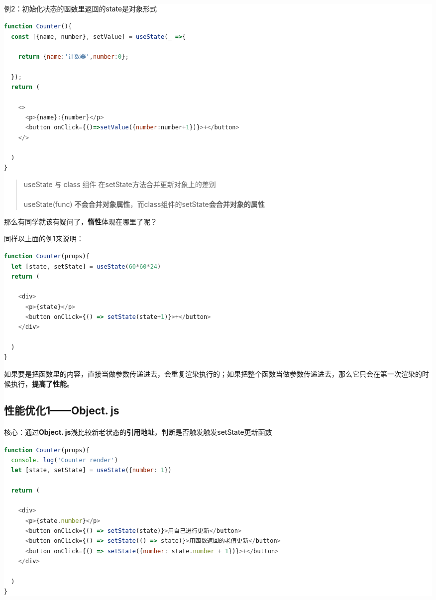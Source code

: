 ```js
```
例2：初始化状态的函数里返回的state是对象形式
```js
function Counter(){
  const [{name, number}, setValue] = useState(_ =>{

    return {name:'计数器',number:0};

  }); 
  return (

    <>
      <p>{name}:{number}</p>
      <button onClick={()=>setValue({number:number+1})}>+</button>
    </>

  )
}
```

> useState 与 class 组件 在setState方法合并更新对象上的差别 <br><br>
> useState(func) **不会合并对象属性**，而class组件的setState**会合并对象的属性**

那么有同学就该有疑问了，**惰性**体现在哪里了呢？

同样以上面的例1来说明：
```js
function Counter(props){
  let [state, setState] = useState(60*60*24)
  return (

    <div>
      <p>{state}</p>
      <button onClick={() => setState(state+1)}>+</button>
    </div>

  )
}
```
如果要是把函数里的内容，直接当做参数传递进去，会重复渲染执行的；如果把整个函数当做参数传递进去，那么它只会在第一次渲染的时候执行，**提高了性能**。

## 性能优化1——Object. js

核心：通过**Object. js**浅比较新老状态的**引用地址**，判断是否触发触发setState更新函数

```js
function Counter(props){
  console. log('Counter render')
  let [state, setState] = useState({number: 1})
 
  return (

    <div>
      <p>{state.number}</p>
      <button onClick={() => setState(state)}>用自己进行更新</button>
      <button onClick={() => setState(() => state)}>用函数返回的老值更新</button>
      <button onClick={() => setState({number: state.number + 1})}>+</button>
    </div>

  )
}
```
